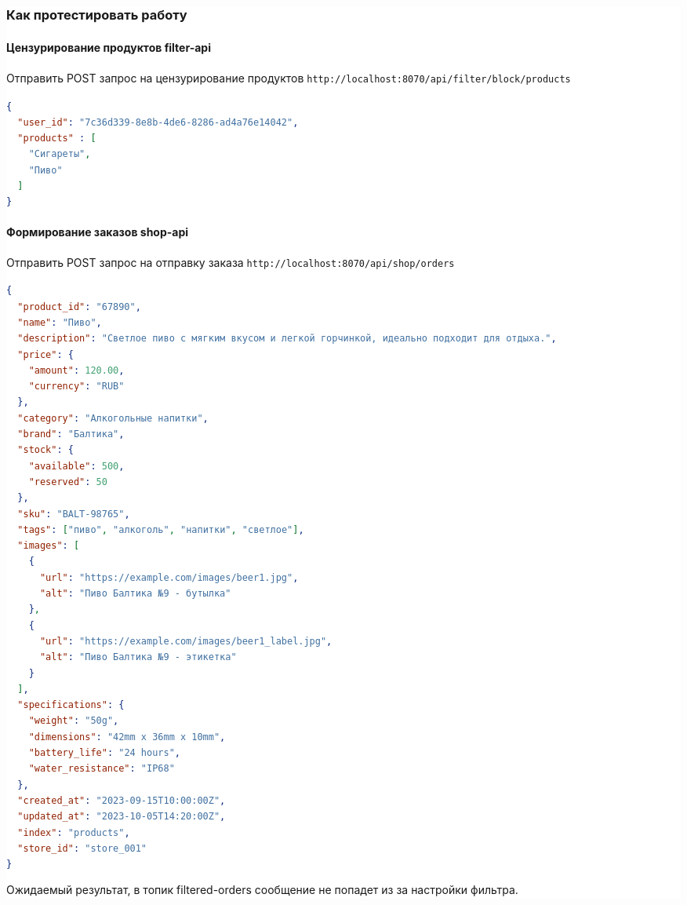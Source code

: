 ### Как протестировать работу
#### Цензурирование продуктов filter-api
Отправить POST запрос на цензурирование продуктов `http://localhost:8070/api/filter/block/products`
```json
{
  "user_id": "7c36d339-8e8b-4de6-8286-ad4a76e14042",
  "products" : [
    "Сигареты",
    "Пиво"
  ]
}
```

#### Формирование заказов shop-api
Отправить POST запрос на отправку заказа `http://localhost:8070/api/shop/orders`
```json
{
  "product_id": "67890",
  "name": "Пиво",
  "description": "Светлое пиво с мягким вкусом и легкой горчинкой, идеально подходит для отдыха.",
  "price": {
    "amount": 120.00,
    "currency": "RUB"
  },
  "category": "Алкогольные напитки",
  "brand": "Балтика",
  "stock": {
    "available": 500,
    "reserved": 50
  },
  "sku": "BALT-98765",
  "tags": ["пиво", "алкоголь", "напитки", "светлое"],
  "images": [
    {
      "url": "https://example.com/images/beer1.jpg",
      "alt": "Пиво Балтика №9 - бутылка"
    },
    {
      "url": "https://example.com/images/beer1_label.jpg",
      "alt": "Пиво Балтика №9 - этикетка"
    }
  ],
  "specifications": {
    "weight": "50g",
    "dimensions": "42mm x 36mm x 10mm",
    "battery_life": "24 hours",
    "water_resistance": "IP68"
  },
  "created_at": "2023-09-15T10:00:00Z",
  "updated_at": "2023-10-05T14:20:00Z",
  "index": "products",
  "store_id": "store_001"
}
```
Ожидаемый результат, в топик filtered-orders сообщение не попадет из за настройки фильтра.
